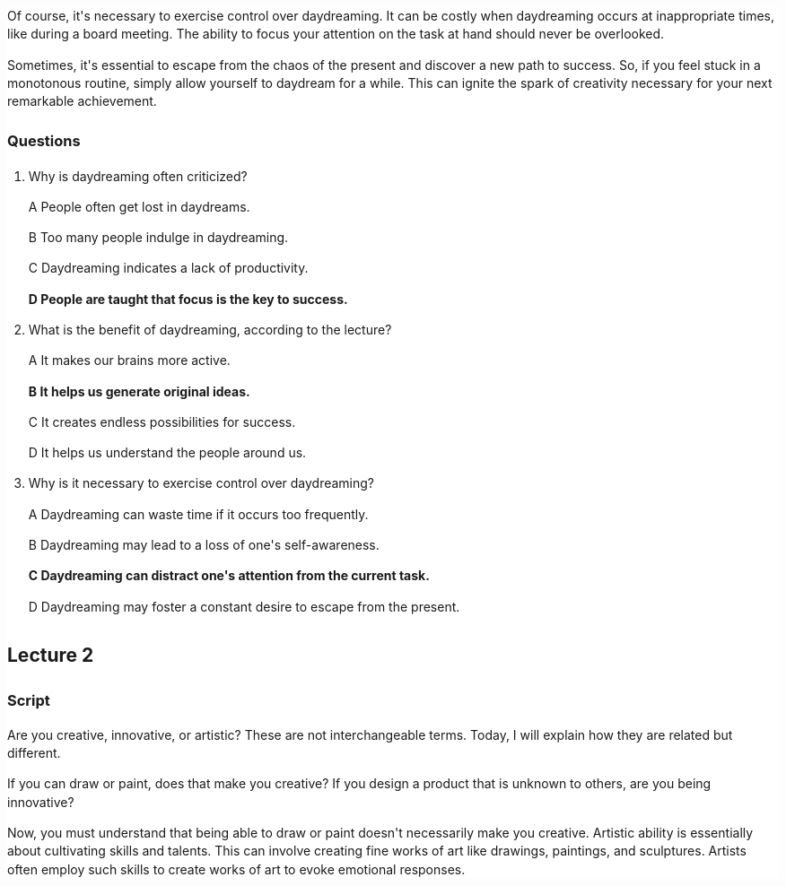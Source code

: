 Of course, it's necessary to exercise control over
daydreaming. It can be costly when daydreaming
occurs at inappropriate times, like during a board
meeting. The ability to focus your attention on the
task at hand should never be overlooked.

Sometimes, it's essential to escape from the chaos
of the present and discover a new path to
success. So, if you feel stuck in a monotonous
routine, simply allow yourself to daydream for a
while. This can ignite the spark of creativity
necessary for your next remarkable achievement.

### Questions

1. Why is daydreaming often criticized?

    A People often get lost in daydreams.

    B Too many people indulge in daydreaming.

    C Daydreaming indicates a lack of productivity.

    **D People are taught that focus is the key to success.**

2. What is the benefit of daydreaming, according to the lecture?

    A It makes our brains more active.

    **B It helps us generate original ideas.**

    C It creates endless possibilities for success.

    D It helps us understand the people around us.

3. Why is it necessary to exercise control over daydreaming?

    A Daydreaming can waste time if it occurs too frequently.

    B Daydreaming may lead to a loss of one's self-awareness.

    **C Daydreaming can distract one's attention from the current task.**

    D Daydreaming may foster a constant desire to escape from the present.

## Lecture 2

### Script

Are you creative, innovative, or artistic? These are
not interchangeable terms. Today, I will explain how
they are related but different.

If you can draw or paint, does that make you
creative? If you design a product that is unknown
to others, are you being innovative?

Now, you must understand that being able to draw
or paint doesn't necessarily make you
creative. Artistic ability is essentially about
cultivating skills and talents. This can involve
creating fine works of art like drawings, paintings,
and sculptures. Artists often employ such skills to
create works of art to evoke emotional responses.

